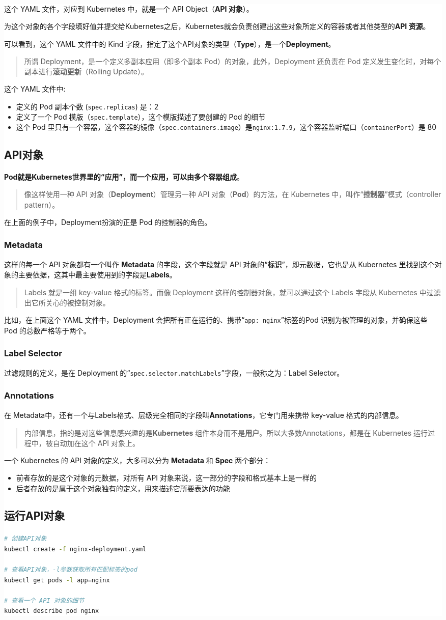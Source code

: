 这个 YAML 文件，对应到 Kubernetes 中，就是一个 API Object（**API 对象**）。

为这个对象的各个字段填好值并提交给Kubernetes之后，Kubernetes就会负责创建出这些对象所定义的容器或者其他类型的**API 资源**。

可以看到，这个 YAML 文件中的 Kind 字段，指定了这个API对象的类型（**Type**），是一个**Deployment**。

> 所谓 Deployment，是一个定义多副本应用（即多个副本 Pod）的对象，此外，Deployment 还负责在 Pod 定义发生变化时，对每个副本进行**滚动更新**（Rolling Update）。

这个 YAML 文件中:

- 定义的 Pod 副本个数 (`spec.replicas`) 是：2
- 定义了一个 Pod 模版（`spec.template`），这个模版描述了要创建的 Pod 的细节
- 这个 Pod 里只有一个容器，这个容器的镜像（`spec.containers.image`）是`nginx:1.7.9`，这个容器监听端口（`containerPort`）是 80

## API对象

**Pod就是Kubernetes世界里的“应用”，而一个应用，可以由多个容器组成**。

> 像这样使用一种 API 对象（**Deployment**）管理另一种 API 对象（**Pod**）的方法，在 Kubernetes 中，叫作“**控制器**”模式（controller pattern）。

在上面的例子中，Deployment扮演的正是 Pod 的控制器的角色。

### Metadata

这样的每一个 API 对象都有一个叫作 **Metadata** 的字段，这个字段就是 API 对象的“**标识**”，即元数据，它也是从 Kubernetes 里找到这个对象的主要依据，这其中最主要使用到的字段是**Labels**。

> Labels 就是一组 key-value 格式的标签。而像 Deployment 这样的控制器对象，就可以通过这个 Labels 字段从 Kubernetes 中过滤出它所关心的被控制对象。

比如，在上面这个 YAML 文件中，Deployment 会把所有正在运行的、携带“`app: nginx`”标签的Pod 识别为被管理的对象，并确保这些 Pod 的总数严格等于两个。

### Label Selector

过滤规则的定义，是在 Deployment 的“`spec.selector.matchLabels`”字段，一般称之为：Label Selector。

### Annotations

在 Metadata中，还有一个与Labels格式、层级完全相同的字段叫**Annotations**，它专门用来携带 key-value 格式的内部信息。

> 内部信息，指的是对这些信息感兴趣的是**Kubernetes** 组件本身而不是**用户**。所以大多数Annotations，都是在 Kubernetes 运行过程中，被自动加在这个 API 对象上。

一个 Kubernetes 的 API 对象的定义，大多可以分为 **Metadata** 和 **Spec** 两个部分：

- 前者存放的是这个对象的元数据，对所有 API 对象来说，这一部分的字段和格式基本上是一样的
- 后者存放的是属于这个对象独有的定义，用来描述它所要表达的功能

## 运行API对象

```bash
# 创建API对象
kubectl create -f nginx-deployment.yaml

# 查看API对象，-l参数获取所有匹配标签的pod
kubectl get pods -l app=nginx

# 查看一个 API 对象的细节
kubectl describe pod nginx
```
